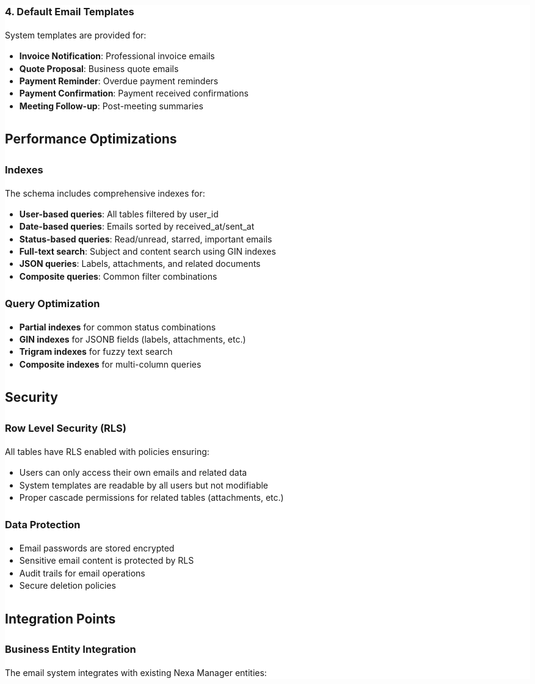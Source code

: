 ### 4. Default Email Templates

System templates are provided for:
- **Invoice Notification**: Professional invoice emails
- **Quote Proposal**: Business quote emails
- **Payment Reminder**: Overdue payment reminders
- **Payment Confirmation**: Payment received confirmations
- **Meeting Follow-up**: Post-meeting summaries

## Performance Optimizations

### Indexes

The schema includes comprehensive indexes for:
- **User-based queries**: All tables filtered by user_id
- **Date-based queries**: Emails sorted by received_at/sent_at
- **Status-based queries**: Read/unread, starred, important emails
- **Full-text search**: Subject and content search using GIN indexes
- **JSON queries**: Labels, attachments, and related documents
- **Composite queries**: Common filter combinations

### Query Optimization

- **Partial indexes** for common status combinations
- **GIN indexes** for JSONB fields (labels, attachments, etc.)
- **Trigram indexes** for fuzzy text search
- **Composite indexes** for multi-column queries

## Security

### Row Level Security (RLS)

All tables have RLS enabled with policies ensuring:
- Users can only access their own emails and related data
- System templates are readable by all users but not modifiable
- Proper cascade permissions for related tables (attachments, etc.)

### Data Protection

- Email passwords are stored encrypted
- Sensitive email content is protected by RLS
- Audit trails for email operations
- Secure deletion policies

## Integration Points

### Business Entity Integration

The email system integrates with existing Nexa Manager entities:
